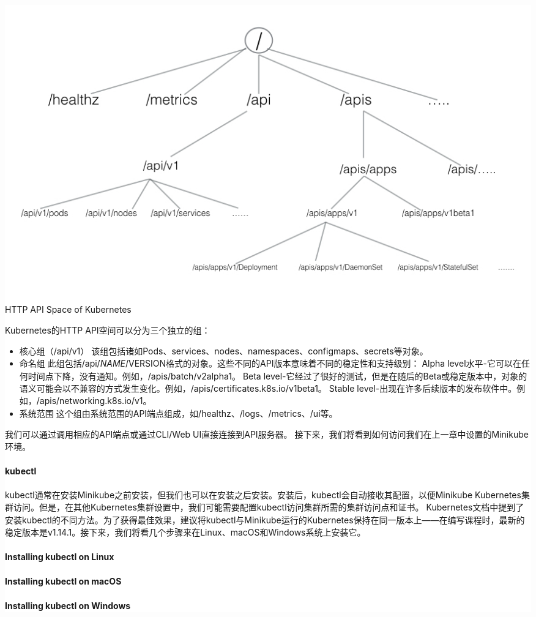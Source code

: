 ![](assets/cka-80a25845.png)
HTTP API Space of Kubernetes

Kubernetes的HTTP API空间可以分为三个独立的组：
  * 核心组（/api/v1）
  该组包括诸如Pods、services、nodes、namespaces、configmaps、secrets等对象。
  * 命名组
  此组包括/api/$NAME/$VERSION格式的对象。这些不同的API版本意味着不同的稳定性和支持级别：
  Alpha level水平-它可以在任何时间点下降，没有通知。例如，/apis/batch/v2alpha1。
  Beta level-它经过了很好的测试，但是在随后的Beta或稳定版本中，对象的语义可能会以不兼容的方式发生变化。例如，/apis/certificates.k8s.io/v1beta1。
  Stable level-出现在许多后续版本的发布软件中。例如，/apis/networking.k8s.io/v1。
  * 系统范围
  这个组由系统范围的API端点组成，如/healthz、/logs、/metrics、/ui等。

我们可以通过调用相应的API端点或通过CLI/Web UI直接连接到API服务器。
接下来，我们将看到如何访问我们在上一章中设置的Minikube环境。
#### kubectl

kubectl通常在安装Minikube之前安装，但我们也可以在安装之后安装。安装后，kubectl会自动接收其配置，以便Minikube Kubernetes集群访问。但是，在其他Kubernetes集群设置中，我们可能需要配置kubectl访问集群所需的集群访问点和证书。
Kubernetes文档中提到了安装kubectl的不同方法。为了获得最佳效果，建议将kubectl与Minikube运行的Kubernetes保持在同一版本上——在编写课程时，最新的稳定版本是v1.14.1。接下来，我们将看几个步骤来在Linux、macOS和Windows系统上安装它。
#### Installing kubectl on Linux

#### Installing kubectl on macOS

#### Installing kubectl on Windows
